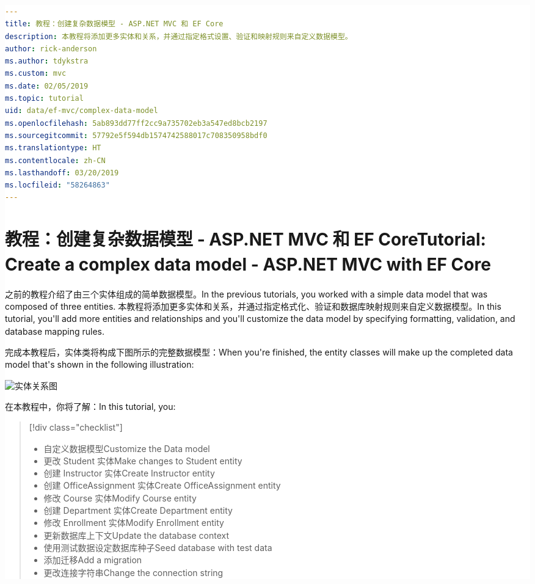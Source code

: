 ```yaml
---
title: 教程：创建复杂数据模型 - ASP.NET MVC 和 EF Core
description: 本教程将添加更多实体和关系，并通过指定格式设置、验证和映射规则来自定义数据模型。
author: rick-anderson
ms.author: tdykstra
ms.custom: mvc
ms.date: 02/05/2019
ms.topic: tutorial
uid: data/ef-mvc/complex-data-model
ms.openlocfilehash: 5ab893dd77ff2cc9a735702eb3a547ed8bcb2197
ms.sourcegitcommit: 57792e5f594db1574742588017c708350958bdf0
ms.translationtype: HT
ms.contentlocale: zh-CN
ms.lasthandoff: 03/20/2019
ms.locfileid: "58264863"
---
```

# <a name="tutorial-create-a-complex-data-model---aspnet-mvc-with-ef-core"></a><span data-ttu-id="1d1b8-103">教程：创建复杂数据模型 - ASP.NET MVC 和 EF Core</span><span class="sxs-lookup"><span data-stu-id="1d1b8-103">Tutorial: Create a complex data model - ASP.NET MVC with EF Core</span></span>

<span data-ttu-id="1d1b8-104">之前的教程介绍了由三个实体组成的简单数据模型。</span><span class="sxs-lookup"><span data-stu-id="1d1b8-104">In the previous tutorials, you worked with a simple data model that was composed of three entities.</span></span> <span data-ttu-id="1d1b8-105">本教程将添加更多实体和关系，并通过指定格式化、验证和数据库映射规则来自定义数据模型。</span><span class="sxs-lookup"><span data-stu-id="1d1b8-105">In this tutorial, you'll add more entities and relationships and you'll customize the data model by specifying formatting, validation, and database mapping rules.</span></span>

<span data-ttu-id="1d1b8-106">完成本教程后，实体类将构成下图所示的完整数据模型：</span><span class="sxs-lookup"><span data-stu-id="1d1b8-106">When you're finished, the entity classes will make up the completed data model that's shown in the following illustration:</span></span>

![实体关系图](complex-data-model/_static/diagram.png)

<span data-ttu-id="1d1b8-108">在本教程中，你将了解：</span><span class="sxs-lookup"><span data-stu-id="1d1b8-108">In this tutorial, you:</span></span>

> [!div class="checklist"]
> * <span data-ttu-id="1d1b8-109">自定义数据模型</span><span class="sxs-lookup"><span data-stu-id="1d1b8-109">Customize the Data model</span></span>
> * <span data-ttu-id="1d1b8-110">更改 Student 实体</span><span class="sxs-lookup"><span data-stu-id="1d1b8-110">Make changes to Student entity</span></span>
> * <span data-ttu-id="1d1b8-111">创建 Instructor 实体</span><span class="sxs-lookup"><span data-stu-id="1d1b8-111">Create Instructor entity</span></span>
> * <span data-ttu-id="1d1b8-112">创建 OfficeAssignment 实体</span><span class="sxs-lookup"><span data-stu-id="1d1b8-112">Create OfficeAssignment entity</span></span>
> * <span data-ttu-id="1d1b8-113">修改 Course 实体</span><span class="sxs-lookup"><span data-stu-id="1d1b8-113">Modify Course entity</span></span>
> * <span data-ttu-id="1d1b8-114">创建 Department 实体</span><span class="sxs-lookup"><span data-stu-id="1d1b8-114">Create Department entity</span></span>
> * <span data-ttu-id="1d1b8-115">修改 Enrollment 实体</span><span class="sxs-lookup"><span data-stu-id="1d1b8-115">Modify Enrollment entity</span></span>
> * <span data-ttu-id="1d1b8-116">更新数据库上下文</span><span class="sxs-lookup"><span data-stu-id="1d1b8-116">Update the database context</span></span>
> * <span data-ttu-id="1d1b8-117">使用测试数据设定数据库种子</span><span class="sxs-lookup"><span data-stu-id="1d1b8-117">Seed database with test data</span></span>
> * <span data-ttu-id="1d1b8-118">添加迁移</span><span class="sxs-lookup"><span data-stu-id="1d1b8-118">Add a migration</span></span>
> * <span data-ttu-id="1d1b8-119">更改连接字符串</span><span class="sxs-lookup"><span data-stu-id="1d1b8-119">Change the connection string</span></span>